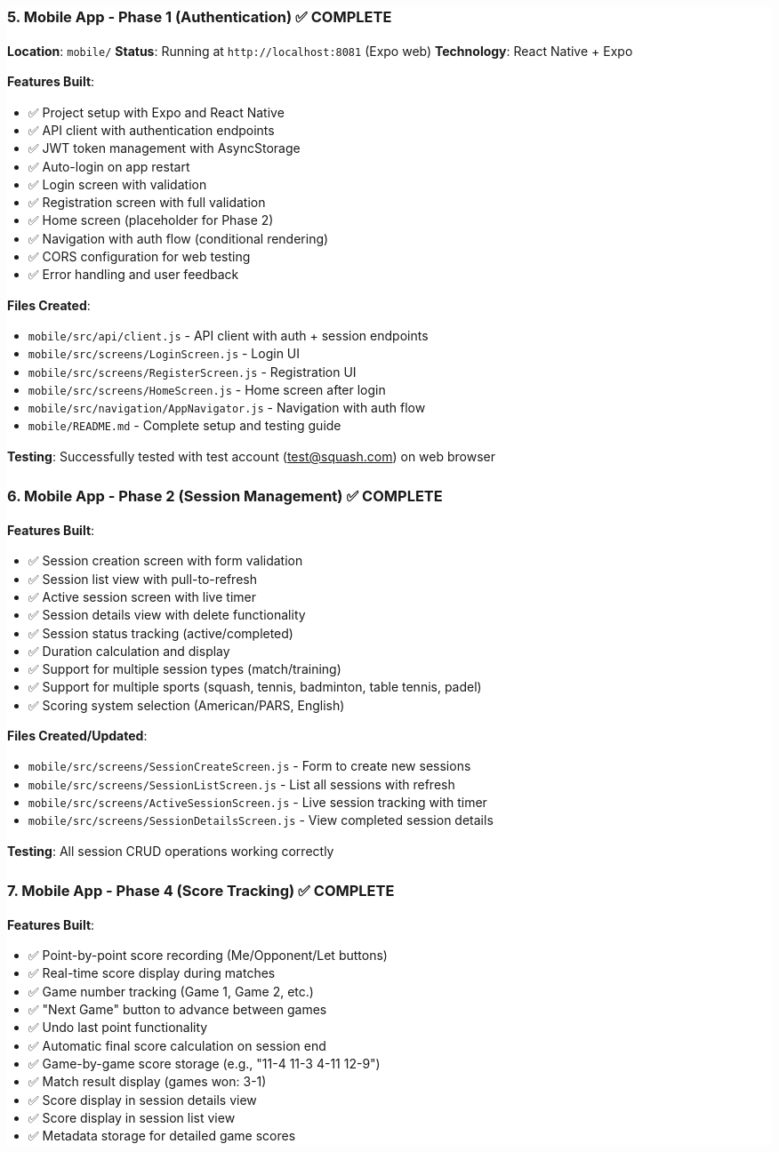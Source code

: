 ### 5. Mobile App - Phase 1 (Authentication) ✅ COMPLETE
**Location**: `mobile/`
**Status**: Running at `http://localhost:8081` (Expo web)
**Technology**: React Native + Expo

**Features Built**:
- ✅ Project setup with Expo and React Native
- ✅ API client with authentication endpoints
- ✅ JWT token management with AsyncStorage
- ✅ Auto-login on app restart
- ✅ Login screen with validation
- ✅ Registration screen with full validation
- ✅ Home screen (placeholder for Phase 2)
- ✅ Navigation with auth flow (conditional rendering)
- ✅ CORS configuration for web testing
- ✅ Error handling and user feedback

**Files Created**:
- `mobile/src/api/client.js` - API client with auth + session endpoints
- `mobile/src/screens/LoginScreen.js` - Login UI
- `mobile/src/screens/RegisterScreen.js` - Registration UI
- `mobile/src/screens/HomeScreen.js` - Home screen after login
- `mobile/src/navigation/AppNavigator.js` - Navigation with auth flow
- `mobile/README.md` - Complete setup and testing guide

**Testing**: Successfully tested with test account (test@squash.com) on web browser

### 6. Mobile App - Phase 2 (Session Management) ✅ COMPLETE
**Features Built**:
- ✅ Session creation screen with form validation
- ✅ Session list view with pull-to-refresh
- ✅ Active session screen with live timer
- ✅ Session details view with delete functionality
- ✅ Session status tracking (active/completed)
- ✅ Duration calculation and display
- ✅ Support for multiple session types (match/training)
- ✅ Support for multiple sports (squash, tennis, badminton, table tennis, padel)
- ✅ Scoring system selection (American/PARS, English)

**Files Created/Updated**:
- `mobile/src/screens/SessionCreateScreen.js` - Form to create new sessions
- `mobile/src/screens/SessionListScreen.js` - List all sessions with refresh
- `mobile/src/screens/ActiveSessionScreen.js` - Live session tracking with timer
- `mobile/src/screens/SessionDetailsScreen.js` - View completed session details

**Testing**: All session CRUD operations working correctly

### 7. Mobile App - Phase 4 (Score Tracking) ✅ COMPLETE
**Features Built**:
- ✅ Point-by-point score recording (Me/Opponent/Let buttons)
- ✅ Real-time score display during matches
- ✅ Game number tracking (Game 1, Game 2, etc.)
- ✅ "Next Game" button to advance between games
- ✅ Undo last point functionality
- ✅ Automatic final score calculation on session end
- ✅ Game-by-game score storage (e.g., "11-4 11-3 4-11 12-9")
- ✅ Match result display (games won: 3-1)
- ✅ Score display in session details view
- ✅ Score display in session list view
- ✅ Metadata storage for detailed game scores
